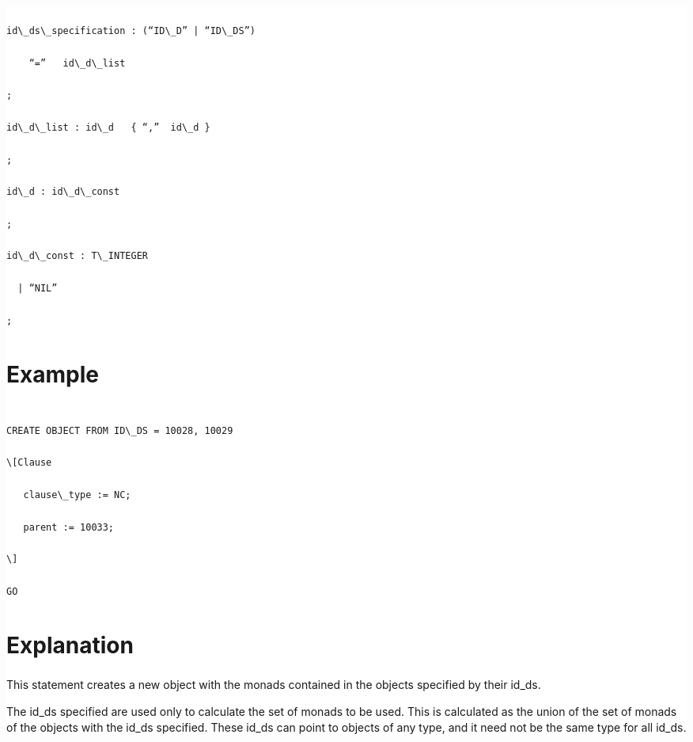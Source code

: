 ```

id\_ds\_specification : (“ID\_D” | “ID\_DS”) 

    “=”   id\_d\_list

;

id\_d\_list : id\_d   { “,”  id\_d }

;

id\_d : id\_d\_const

;

id\_d\_const : T\_INTEGER

  | “NIL”

;

```

# Example

```

CREATE OBJECT FROM ID\_DS = 10028, 10029

\[Clause

   clause\_type := NC;

   parent := 10033;

\]

GO

```

# Explanation

This statement creates a new object with the monads contained in the
objects specified by their id\_ds.

The id\_ds specified are used only to calculate the set of monads to be
used. This is calculated as the union of the set of monads of the
objects with the id\_ds specified. These id\_ds can point to objects of
any type, and it need not be the same type for all id\_ds.
